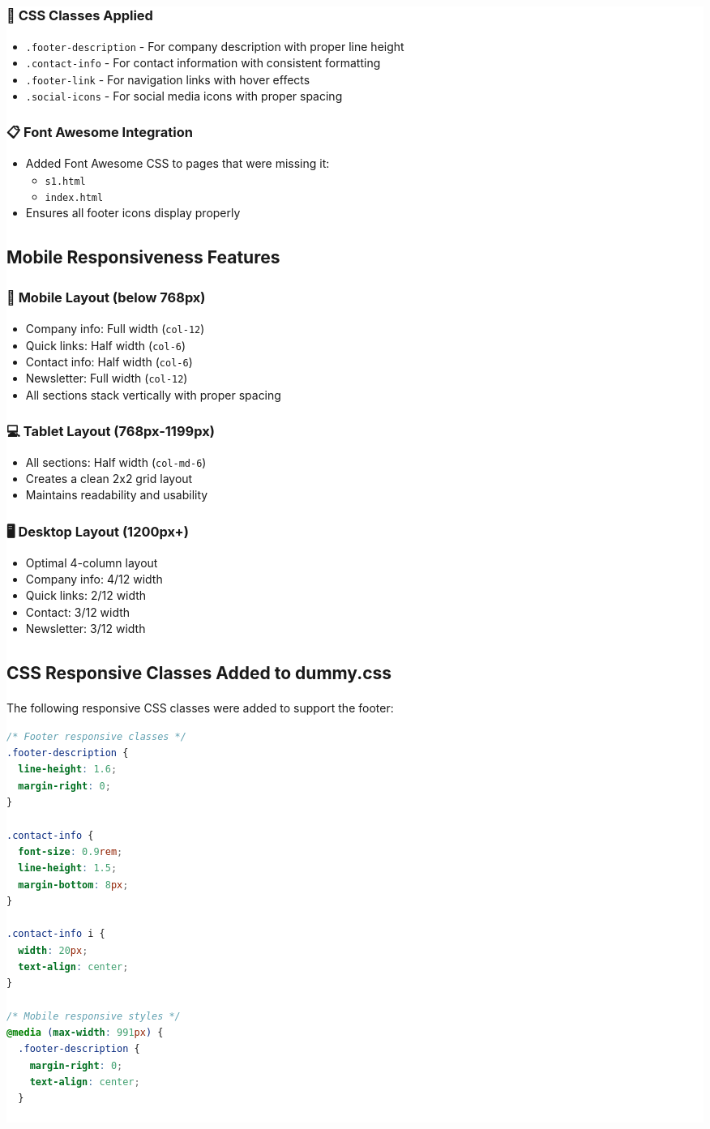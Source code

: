 ### 🎨 **CSS Classes Applied**
- `.footer-description` - For company description with proper line height
- `.contact-info` - For contact information with consistent formatting
- `.footer-link` - For navigation links with hover effects
- `.social-icons` - For social media icons with proper spacing

### 📋 **Font Awesome Integration**
- Added Font Awesome CSS to pages that were missing it:
  - `s1.html`
  - `index.html`
- Ensures all footer icons display properly

## Mobile Responsiveness Features

### 📱 **Mobile Layout (below 768px)**
- Company info: Full width (`col-12`)
- Quick links: Half width (`col-6`) 
- Contact info: Half width (`col-6`)
- Newsletter: Full width (`col-12`)
- All sections stack vertically with proper spacing

### 💻 **Tablet Layout (768px-1199px)**
- All sections: Half width (`col-md-6`)
- Creates a clean 2x2 grid layout
- Maintains readability and usability

### 🖥️ **Desktop Layout (1200px+)**
- Optimal 4-column layout
- Company info: 4/12 width
- Quick links: 2/12 width  
- Contact: 3/12 width
- Newsletter: 3/12 width

## CSS Responsive Classes Added to dummy.css

The following responsive CSS classes were added to support the footer:

```css
/* Footer responsive classes */
.footer-description {
  line-height: 1.6;
  margin-right: 0;
}

.contact-info {
  font-size: 0.9rem;
  line-height: 1.5;
  margin-bottom: 8px;
}

.contact-info i {
  width: 20px;
  text-align: center;
}

/* Mobile responsive styles */
@media (max-width: 991px) {
  .footer-description {
    margin-right: 0;
    text-align: center;
  }
  
```